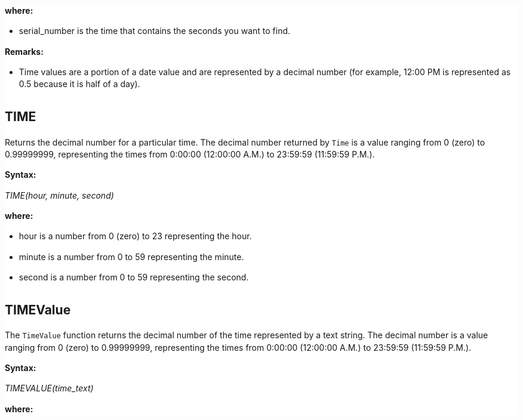 

**where:**

* serial_number is the time that contains the seconds you want to find.



**Remarks:**

* Time values are a portion of a date value and are represented by a decimal number (for example, 12:00 PM is represented as 0.5 because it is half of a day).



## TIME



Returns the decimal number for a particular time. The decimal number returned by `Time` is a value ranging from 0 (zero) to 0.99999999, representing the times from 0:00:00 (12:00:00 A.M.) to 23:59:59 (11:59:59 P.M.).



**Syntax:**



_TIME(hour, minute, second)_



**where:**



* hour is a number from 0 (zero) to 23 representing the hour.



* minute is a number from 0 to 59 representing the minute.



* second is a number from 0 to 59 representing the second.



## TIMEValue



The `TimeValue` function returns the decimal number of the time represented by a text string. The decimal number is a value ranging from 0 (zero) to 0.99999999, representing the times from 0:00:00 (12:00:00 A.M.) to 23:59:59 (11:59:59 P.M.).



**Syntax:**



_TIMEVALUE(time_text)_



**where:**

